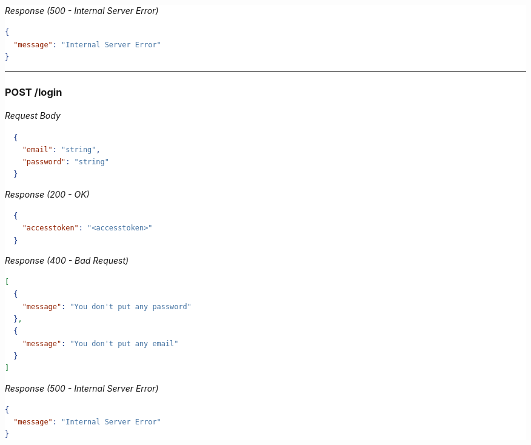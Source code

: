 _Response (500 - Internal Server Error)_
```json
{
  "message": "Internal Server Error"
}
```
---
### POST /login

_Request Body_
```json
  {
    "email": "string",
    "password": "string"
  }

```

_Response (200 - OK)_
```json
  {
    "accesstoken": "<accesstoken>"
  }
```

_Response (400 - Bad Request)_
```json
[
  {
    "message": "You don't put any password"
  },
  {
    "message": "You don't put any email"
  }
]
```

_Response (500 - Internal Server Error)_
```json
{
  "message": "Internal Server Error"
}
```
